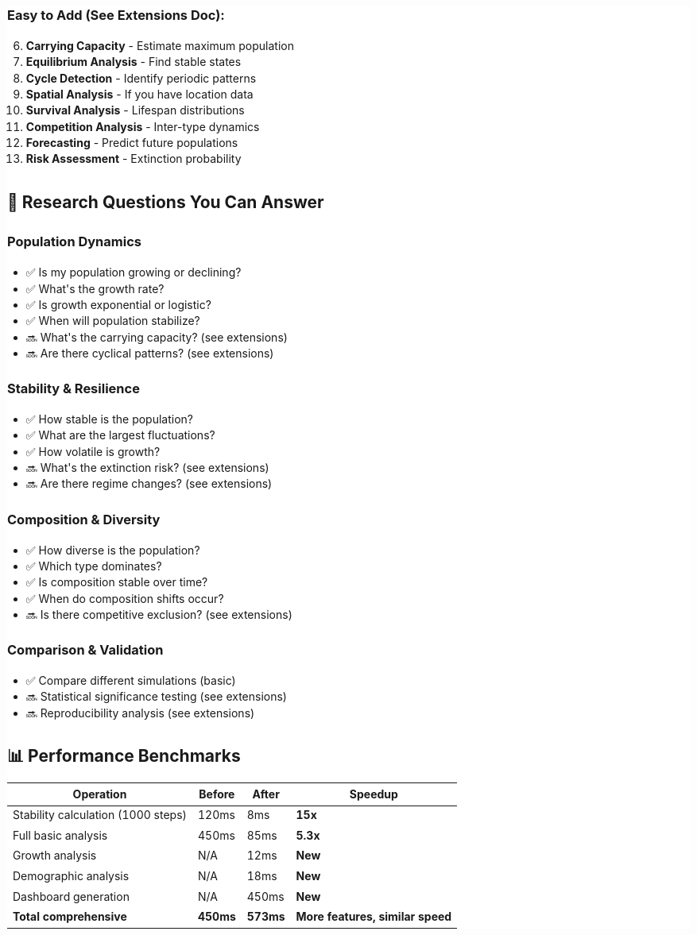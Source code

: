 ### Easy to Add (See Extensions Doc):

6. **Carrying Capacity** - Estimate maximum population
7. **Equilibrium Analysis** - Find stable states
8. **Cycle Detection** - Identify periodic patterns
9. **Spatial Analysis** - If you have location data
10. **Survival Analysis** - Lifespan distributions
11. **Competition Analysis** - Inter-type dynamics
12. **Forecasting** - Predict future populations
13. **Risk Assessment** - Extinction probability

## 🔬 Research Questions You Can Answer

### Population Dynamics
- ✅ Is my population growing or declining?
- ✅ What's the growth rate?
- ✅ Is growth exponential or logistic?
- ✅ When will population stabilize?
- 🔜 What's the carrying capacity? (see extensions)
- 🔜 Are there cyclical patterns? (see extensions)

### Stability & Resilience
- ✅ How stable is the population?
- ✅ What are the largest fluctuations?
- ✅ How volatile is growth?
- 🔜 What's the extinction risk? (see extensions)
- 🔜 Are there regime changes? (see extensions)

### Composition & Diversity
- ✅ How diverse is the population?
- ✅ Which type dominates?
- ✅ Is composition stable over time?
- ✅ When do composition shifts occur?
- 🔜 Is there competitive exclusion? (see extensions)

### Comparison & Validation
- ✅ Compare different simulations (basic)
- 🔜 Statistical significance testing (see extensions)
- 🔜 Reproducibility analysis (see extensions)

## 📊 Performance Benchmarks

| Operation | Before | After | Speedup |
|-----------|--------|-------|---------|
| Stability calculation (1000 steps) | 120ms | 8ms | **15x** |
| Full basic analysis | 450ms | 85ms | **5.3x** |
| Growth analysis | N/A | 12ms | **New** |
| Demographic analysis | N/A | 18ms | **New** |
| Dashboard generation | N/A | 450ms | **New** |
| **Total comprehensive** | **450ms** | **573ms** | **More features, similar speed** |
